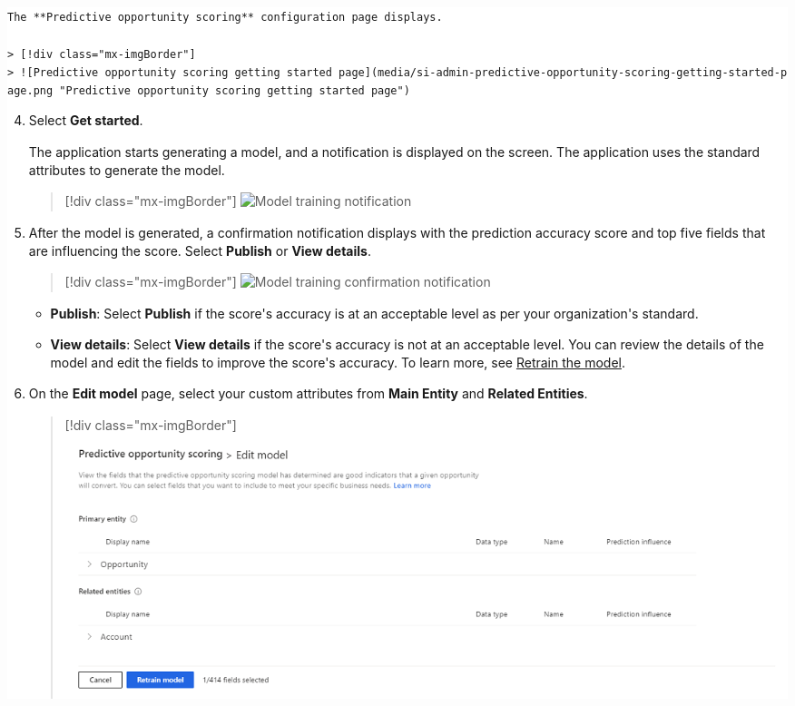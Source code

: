     The **Predictive opportunity scoring** configuration page displays.

    > [!div class="mx-imgBorder"]
    > ![Predictive opportunity scoring getting started page](media/si-admin-predictive-opportunity-scoring-getting-started-page.png "Predictive opportunity scoring getting started page")

4. Select **Get started**. 

    The application starts generating a model, and a notification is displayed on the screen. The application uses the standard attributes to generate the model.

    > [!div class="mx-imgBorder"]
    > ![Model training notification](media/si-admin-predictive-opportunity-scoring-model-training-notification.png "Model training notification")

5. After the model is generated, a confirmation notification displays with the prediction accuracy score and top five fields that are influencing the score. Select **Publish** or **View details**. 

    > [!div class="mx-imgBorder"]
    > ![Model training confirmation notification](media/si-admin-predictive-opportunity-scoring-model-confirmation-notification.png "Model training confirmation notification")

    - **Publish**: Select **Publish** if the score's accuracy is at an acceptable level as per your organization's standard.

    - **View details**: Select **View details** if the score's accuracy is not at an acceptable level. You can review the details of the model and edit the fields to improve the score's accuracy. To learn more, see [Retrain the model](#retrain-a-model). 

6. On the **Edit model** page, select your custom attributes from **Main Entity** and **Related Entities**.

    > [!div class="mx-imgBorder"]
    > ![Edit model page](media/si-admin-predictive-opportunity-scoring-edit-model-page.png "Edit model page")

